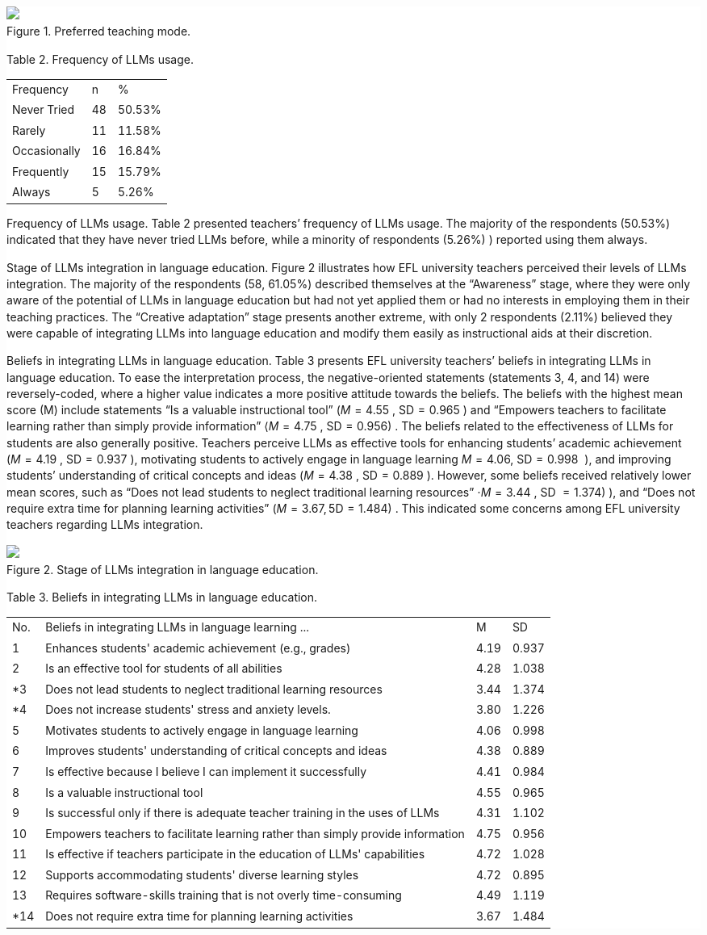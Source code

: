 ![](img/3f142b056377ba940758cb45eae9a9c6302cf4911375ebf37b387750c17adfd3.jpg)  
Figure 1. Preferred teaching mode.

Table 2. Frequency of LLMs usage.   

<html><body><table><tr><td>Frequency</td><td>n</td><td>%</td></tr><tr><td>Never Tried</td><td>48</td><td>50.53%</td></tr><tr><td>Rarely</td><td>11</td><td>11.58%</td></tr><tr><td>Occasionally</td><td>16</td><td>16.84%</td></tr><tr><td>Frequently</td><td>15</td><td>15.79%</td></tr><tr><td>Always</td><td>5</td><td>5.26%</td></tr></table></body></html>

Frequency of LLMs usage. Table 2 presented teachers’ frequency of LLMs usage. The majority of the respondents $( 5 0 . 5 3 \% )$ indicated that they have never tried LLMs before, while a minority of respondents $( 5 . 2 6 \% )$ ) reported using them always.

Stage of LLMs integration in language education. Figure 2 illustrates how EFL university teachers perceived their levels of LLMs integration. The majority of the respondents (58, $6 1 . 0 5 \% )$ described themselves at the “Awareness” stage, where they were only aware of the potential of LLMs in language education but had not yet applied them or had no interests in employing them in their teaching practices. The “Creative adaptation” stage presents another extreme, with only 2 respondents $( 2 . 1 1 \% )$ believed they were capable of integrating LLMs into language education and modify them easily as instructional aids at their discretion.

Beliefs in integrating LLMs in language education. Table 3 presents EFL university teachers’ beliefs in integrating LLMs in language education. To ease the interpretation process, the negative-oriented statements (statements 3, 4, and 14) were reversely-coded, where a higher value indicates a more positive attitude towards the beliefs. The beliefs with the highest mean score (M) include statements “Is a valuable instructional tool” $( M = 4 . 5 5$ , $\mathsf { S D } = 0 . 9 6 5$ ) and “Empowers teachers to facilitate learning rather than simply provide information” $\langle M = 4 . 7 5$ , $\mathsf { S D } = 0 . 9 5 6 )$ . The beliefs related to the effectiveness of LLMs for students are also generally positive. Teachers perceive LLMs as effective tools for enhancing students’ academic achievement $( M = 4 . 1 9$ , $\mathsf { S D } = 0 . 9 3 7$ ), motivating students to actively engage in language learning $M = 4 . 0 6 ,$ $\mathsf { S D } = 0 . 9 9 8 \mathrm { \mathrm { ~ } }$ ), and improving students’ understanding of critical concepts and ideas $( M = 4 . 3 8$ , $\mathsf { S D } = 0 . 8 8 9$ ). However, some beliefs received relatively lower mean scores, such as “Does not lead students to neglect traditional learning resources” $\cdot M = 3 . 4 4$ , SD $= 1 . 3 7 4 )$ ), and “Does not require extra time for planning learning activities” $( M = 3 . 6 7 , 5 \mathsf { D } = 1 . 4 8 4 )$ . This indicated some concerns among EFL university teachers regarding LLMs integration.

![](img/6f0df2d3c987a5cc133e3f4de9b05fd1632934321c1863425dfe1b58fd50c5dc.jpg)  
Figure 2. Stage of LLMs integration in language education.

Table 3. Beliefs in integrating LLMs in language education.   

<html><body><table><tr><td>No.</td><td>Beliefs in integrating LLMs in language learning ...</td><td>M</td><td>SD</td></tr><tr><td>1</td><td>Enhances students&#x27; academic achievement (e.g., grades)</td><td>4.19</td><td>0.937</td></tr><tr><td>2</td><td>Is an effective tool for students of all abilities</td><td>4.28</td><td>1.038</td></tr><tr><td>*3</td><td>Does not lead students to neglect traditional learning resources</td><td>3.44</td><td>1.374</td></tr><tr><td>*4</td><td>Does not increase students&#x27; stress and anxiety levels.</td><td>3.80</td><td>1.226</td></tr><tr><td>5</td><td>Motivates students to actively engage in language learning</td><td>4.06</td><td>0.998</td></tr><tr><td>6</td><td>Improves students&#x27; understanding of critical concepts and ideas</td><td>4.38</td><td>0.889</td></tr><tr><td>7</td><td>Is effective because I believe I can implement it successfully</td><td>4.41</td><td>0.984</td></tr><tr><td>8</td><td>Is a valuable instructional tool</td><td>4.55</td><td>0.965</td></tr><tr><td>9</td><td>Is successful only if there is adequate teacher training in the uses of LLMs</td><td>4.31</td><td>1.102</td></tr><tr><td>10</td><td>Empowers teachers to facilitate learning rather than simply provide information</td><td>4.75</td><td>0.956</td></tr><tr><td>11</td><td>Is effective if teachers participate in the education of LLMs&#x27; capabilities</td><td>4.72</td><td>1.028</td></tr><tr><td>12</td><td>Supports accommodating students&#x27; diverse learning styles</td><td>4.72</td><td>0.895</td></tr><tr><td>13</td><td>Requires software-skills training that is not overly time-consuming</td><td>4.49</td><td>1.119</td></tr><tr><td>*14</td><td>Does not require extra time for planning learning activities</td><td>3.67</td><td>1.484</td></tr></table></body></html>
